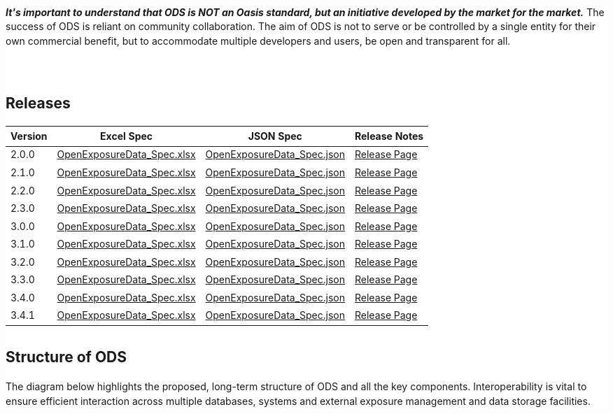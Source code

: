
***It's important to understand that ODS is NOT an Oasis standard, but an initiative developed by the market for the market.*** The success of ODS is reliant on community collaboration. The aim of ODS is not to serve or be controlled by a single entity for their own commercial benefit, but to accommodate multiple developers and users, be open and transparent for all.

&nbsp; 


## Releases 

 | Version |  Excel Spec | JSON Spec | Release Notes | 
 | ------- | ----------- | --------- | ------------- |
 | 2.0.0 | [OpenExposureData_Spec.xlsx](https://github.com/OasisLMF/ODS_OpenExposureData/raw/2.0.0/OpenExposureData/Docs/OpenExposureData_Spec.xlsx) | [OpenExposureData_Spec.json](https://github.com/OasisLMF/ODS_OpenExposureData/releases/download/2.0.0/OpenExposureData_Spec.json) | [Release Page](https://github.com/OasisLMF/ODS_OpenExposureData/releases/tag/2.0.0) | 
 | 2.1.0 | [OpenExposureData_Spec.xlsx](https://github.com/OasisLMF/ODS_OpenExposureData/raw/2.1.0/OpenExposureData/Docs/OpenExposureData_Spec.xlsx) | [OpenExposureData_Spec.json](https://github.com/OasisLMF/ODS_OpenExposureData/releases/download/2.1.0/OpenExposureData_Spec.json) | [Release Page](https://github.com/OasisLMF/ODS_OpenExposureData/releases/tag/2.1.0) |
 | 2.2.0 | [OpenExposureData_Spec.xlsx](https://github.com/OasisLMF/ODS_OpenExposureData/raw/2.2.0/OpenExposureData/Docs/OpenExposureData_Spec.xlsx) | [OpenExposureData_Spec.json](https://github.com/OasisLMF/ODS_OpenExposureData/releases/download/2.2.0/OpenExposureData_Spec.json) | [Release Page](https://github.com/OasisLMF/ODS_OpenExposureData/releases/tag/2.2.0) |
 | 2.3.0 | [OpenExposureData_Spec.xlsx](https://github.com/OasisLMF/ODS_OpenExposureData/raw/2.3.0/OpenExposureData/Docs/OpenExposureData_Spec.xlsx) | [OpenExposureData_Spec.json](https://github.com/OasisLMF/ODS_OpenExposureData/releases/download/2.3.0/OpenExposureData_Spec.json) | [Release Page](https://github.com/OasisLMF/ODS_OpenExposureData/releases/tag/2.3.0) |
 | 3.0.0 | [OpenExposureData_Spec.xlsx](https://github.com/OasisLMF/ODS_OpenExposureData/raw/3.0.0/OpenExposureData/Docs/OpenExposureData_Spec.xlsx) | [OpenExposureData_Spec.json](https://github.com/OasisLMF/ODS_OpenExposureData/releases/download/3.0.0/OpenExposureData_Spec.json) | [Release Page](https://github.com/OasisLMF/ODS_OpenExposureData/releases/tag/3.0.0) |
 | 3.1.0 | [OpenExposureData_Spec.xlsx](https://github.com/OasisLMF/ODS_OpenExposureData/raw/3.1.0/OpenExposureData/Docs/OpenExposureData_Spec.xlsx) | [OpenExposureData_Spec.json](https://github.com/OasisLMF/ODS_OpenExposureData/releases/download/3.1.0/OpenExposureData_Spec.json) | [Release Page](https://github.com/OasisLMF/ODS_OpenExposureData/releases/tag/3.1.0) |
 | 3.2.0 | [OpenExposureData_Spec.xlsx](https://github.com/OasisLMF/ODS_OpenExposureData/raw/3.2.0/OpenExposureData/Docs/OpenExposureData_Spec.xlsx) | [OpenExposureData_Spec.json](https://github.com/OasisLMF/ODS_OpenExposureData/releases/download/3.2.0/OpenExposureData_Spec.json) | [Release Page](https://github.com/OasisLMF/ODS_OpenExposureData/releases/tag/3.2.0) |
 | 3.3.0 | [OpenExposureData_Spec.xlsx](https://github.com/OasisLMF/ODS_OpenExposureData/raw/3.3.0/OpenExposureData/Docs/OpenExposureData_Spec.xlsx) | [OpenExposureData_Spec.json](https://github.com/OasisLMF/ODS_OpenExposureData/releases/download/3.3.0/OpenExposureData_Spec.json) | [Release Page](https://github.com/OasisLMF/ODS_OpenExposureData/releases/tag/3.3.0) |
 | 3.4.0 | [OpenExposureData_Spec.xlsx](https://github.com/OasisLMF/ODS_OpenExposureData/raw/3.4.0/OpenExposureData/Docs/OpenExposureData_Spec.xlsx) | [OpenExposureData_Spec.json](https://github.com/OasisLMF/ODS_OpenExposureData/releases/download/3.4.0/OpenExposureData_Spec.json) | [Release Page](https://github.com/OasisLMF/ODS_OpenExposureData/releases/tag/3.4.0) |
 | 3.4.1 | [OpenExposureData_Spec.xlsx](https://github.com/OasisLMF/ODS_OpenExposureData/raw/3.4.1/OpenExposureData/Docs/OpenExposureData_Spec.xlsx) | [OpenExposureData_Spec.json](https://github.com/OasisLMF/ODS_OpenExposureData/releases/download/3.4.1/OpenExposureData_Spec.json) | [Release Page](https://github.com/OasisLMF/ODS_OpenExposureData/releases/tag/3.4.1) |



## Structure of ODS

The diagram below highlights the proposed, long-term structure of ODS and all the key components. Interoperability is vital to ensure efficient interaction across multiple databases, systems and external exposure management and data storage facilities.

